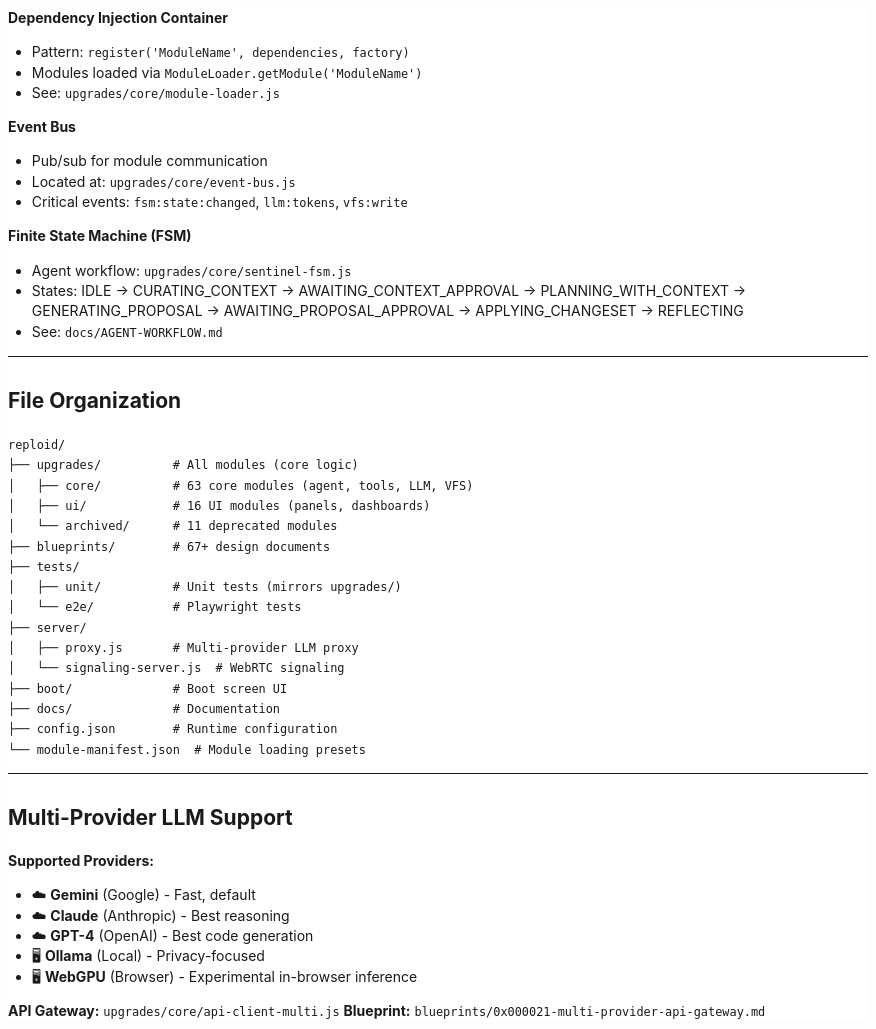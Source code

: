 **Dependency Injection Container**
- Pattern: `register('ModuleName', dependencies, factory)`
- Modules loaded via `ModuleLoader.getModule('ModuleName')`
- See: `upgrades/core/module-loader.js`

**Event Bus**
- Pub/sub for module communication
- Located at: `upgrades/core/event-bus.js`
- Critical events: `fsm:state:changed`, `llm:tokens`, `vfs:write`

**Finite State Machine (FSM)**
- Agent workflow: `upgrades/core/sentinel-fsm.js`
- States: IDLE → CURATING_CONTEXT → AWAITING_CONTEXT_APPROVAL → PLANNING_WITH_CONTEXT → GENERATING_PROPOSAL → AWAITING_PROPOSAL_APPROVAL → APPLYING_CHANGESET → REFLECTING
- See: `docs/AGENT-WORKFLOW.md`

---

## File Organization

```
reploid/
├── upgrades/          # All modules (core logic)
│   ├── core/          # 63 core modules (agent, tools, LLM, VFS)
│   ├── ui/            # 16 UI modules (panels, dashboards)
│   └── archived/      # 11 deprecated modules
├── blueprints/        # 67+ design documents
├── tests/
│   ├── unit/          # Unit tests (mirrors upgrades/)
│   └── e2e/           # Playwright tests
├── server/
│   ├── proxy.js       # Multi-provider LLM proxy
│   └── signaling-server.js  # WebRTC signaling
├── boot/              # Boot screen UI
├── docs/              # Documentation
├── config.json        # Runtime configuration
└── module-manifest.json  # Module loading presets
```

---

## Multi-Provider LLM Support

**Supported Providers:**
- ☁️ **Gemini** (Google) - Fast, default
- ☁️ **Claude** (Anthropic) - Best reasoning
- ☁️ **GPT-4** (OpenAI) - Best code generation
- 🖥️ **Ollama** (Local) - Privacy-focused
- 🖥️ **WebGPU** (Browser) - Experimental in-browser inference

**API Gateway:** `upgrades/core/api-client-multi.js`
**Blueprint:** `blueprints/0x000021-multi-provider-api-gateway.md`
